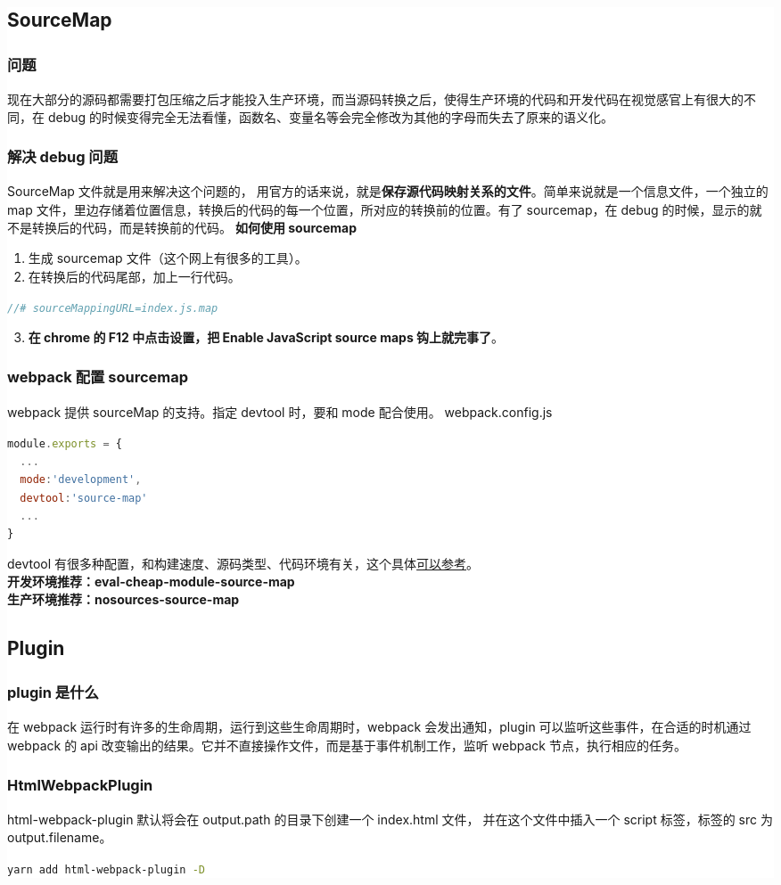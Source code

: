 ## SourceMap

### 问题

现在大部分的源码都需要打包压缩之后才能投入生产环境，而当源码转换之后，使得生产环境的代码和开发代码在视觉感官上有很大的不同，在 debug 的时候变得完全无法看懂，函数名、变量名等会完全修改为其他的字母而失去了原来的语义化。

### 解决 debug 问题

SourceMap 文件就是用来解决这个问题的， 用官方的话来说，就是**保存源代码映射关系的文件**。简单来说就是一个信息文件，一个独立的 map 文件，里边存储着位置信息，转换后的代码的每一个位置，所对应的转换前的位置。有了 sourcemap，在 debug 的时候，显示的就不是转换后的代码，而是转换前的代码。
**如何使用 sourcemap**

1. 生成 sourcemap 文件（这个网上有很多的工具）。
2. 在转换后的代码尾部，加上一行代码。

```js
//# sourceMappingURL=index.js.map
```

3. **在 chrome 的 F12 中点击设置，把 Enable JavaScript source maps 钩上就完事了**。

### webpack 配置 sourcemap

webpack 提供 sourceMap 的支持。指定 devtool 时，要和 mode 配合使用。
webpack.config.js

```js
module.exports = {
  ...
  mode:'development',
  devtool:'source-map'
  ...
}
```

devtool 有很多种配置，和构建速度、源码类型、代码环境有关，这个具体[可以参考](https://juejin.cn/post/6844904201311485966)。  
**开发环境推荐：eval-cheap-module-source-map**  
**生产环境推荐：nosources-source-map**

## Plugin

### plugin 是什么

在 webpack 运行时有许多的生命周期，运行到这些生命周期时，webpack 会发出通知，plugin 可以监听这些事件，在合适的时机通过 webpack 的 api 改变输出的结果。它并不直接操作文件，而是基于事件机制工作，监听 webpack 节点，执行相应的任务。

### HtmlWebpackPlugin

html-webpack-plugin 默认将会在 output.path 的目录下创建一个 index.html 文件， 并在这个文件中插入一个 script 标签，标签的 src 为 output.filename。

```sh
yarn add html-webpack-plugin -D
```
